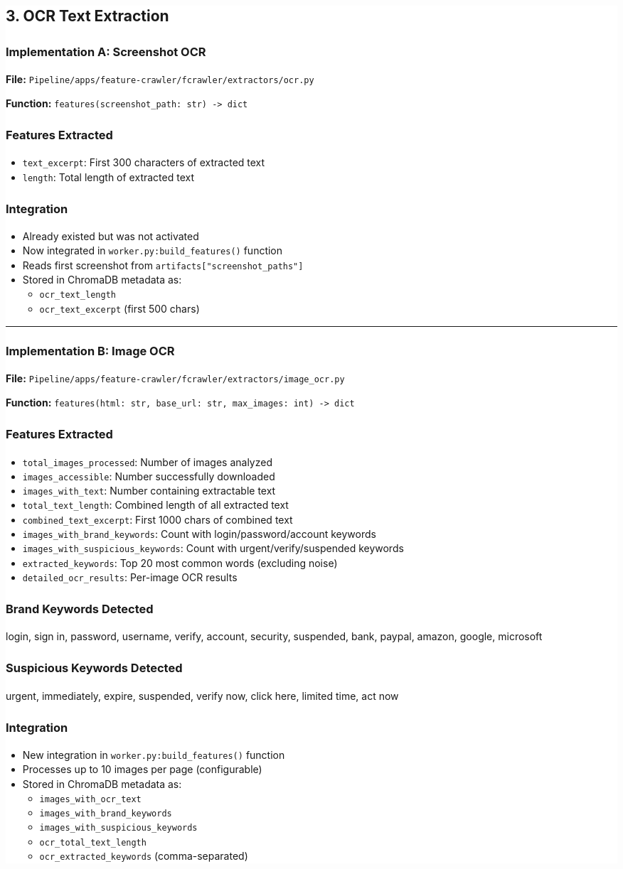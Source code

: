 
## 3. OCR Text Extraction

### Implementation A: Screenshot OCR
**File:** `Pipeline/apps/feature-crawler/fcrawler/extractors/ocr.py`

**Function:** `features(screenshot_path: str) -> dict`

### Features Extracted
- `text_excerpt`: First 300 characters of extracted text
- `length`: Total length of extracted text

### Integration
- Already existed but was not activated
- Now integrated in `worker.py:build_features()` function
- Reads first screenshot from `artifacts["screenshot_paths"]`
- Stored in ChromaDB metadata as:
  - `ocr_text_length`
  - `ocr_text_excerpt` (first 500 chars)

---

### Implementation B: Image OCR
**File:** `Pipeline/apps/feature-crawler/fcrawler/extractors/image_ocr.py`

**Function:** `features(html: str, base_url: str, max_images: int) -> dict`

### Features Extracted
- `total_images_processed`: Number of images analyzed
- `images_accessible`: Number successfully downloaded
- `images_with_text`: Number containing extractable text
- `total_text_length`: Combined length of all extracted text
- `combined_text_excerpt`: First 1000 chars of combined text
- `images_with_brand_keywords`: Count with login/password/account keywords
- `images_with_suspicious_keywords`: Count with urgent/verify/suspended keywords
- `extracted_keywords`: Top 20 most common words (excluding noise)
- `detailed_ocr_results`: Per-image OCR results

### Brand Keywords Detected
login, sign in, password, username, verify, account, security, suspended, bank, paypal, amazon, google, microsoft

### Suspicious Keywords Detected
urgent, immediately, expire, suspended, verify now, click here, limited time, act now

### Integration
- New integration in `worker.py:build_features()` function
- Processes up to 10 images per page (configurable)
- Stored in ChromaDB metadata as:
  - `images_with_ocr_text`
  - `images_with_brand_keywords`
  - `images_with_suspicious_keywords`
  - `ocr_total_text_length`
  - `ocr_extracted_keywords` (comma-separated)
